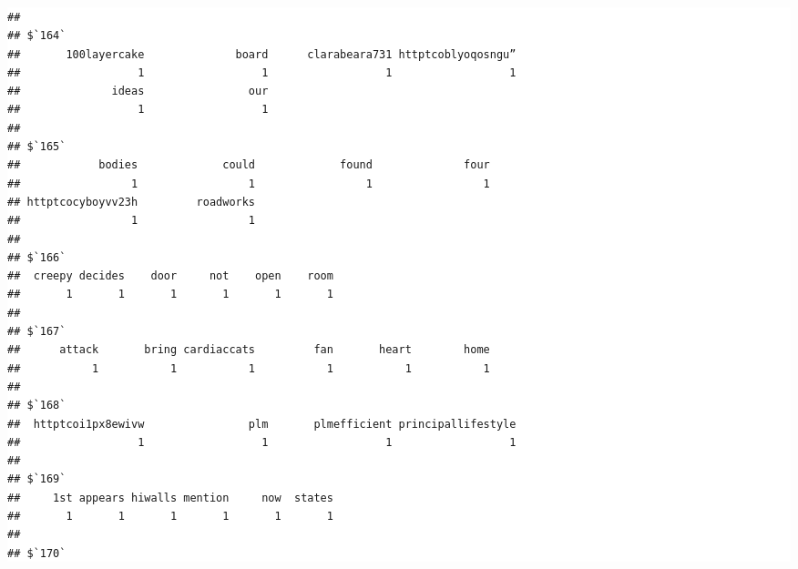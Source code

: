     ## 
    ## $`164`
    ##       100layercake              board      clarabeara731 httptcoblyoqosngu” 
    ##                  1                  1                  1                  1 
    ##              ideas                our 
    ##                  1                  1 
    ## 
    ## $`165`
    ##            bodies             could             found              four 
    ##                 1                 1                 1                 1 
    ## httptcocyboyvv23h         roadworks 
    ##                 1                 1 
    ## 
    ## $`166`
    ##  creepy decides    door     not    open    room 
    ##       1       1       1       1       1       1 
    ## 
    ## $`167`
    ##      attack       bring cardiaccats         fan       heart        home 
    ##           1           1           1           1           1           1 
    ## 
    ## $`168`
    ##  httptcoi1px8ewivw                plm       plmefficient principallifestyle 
    ##                  1                  1                  1                  1 
    ## 
    ## $`169`
    ##     1st appears hiwalls mention     now  states 
    ##       1       1       1       1       1       1 
    ## 
    ## $`170`